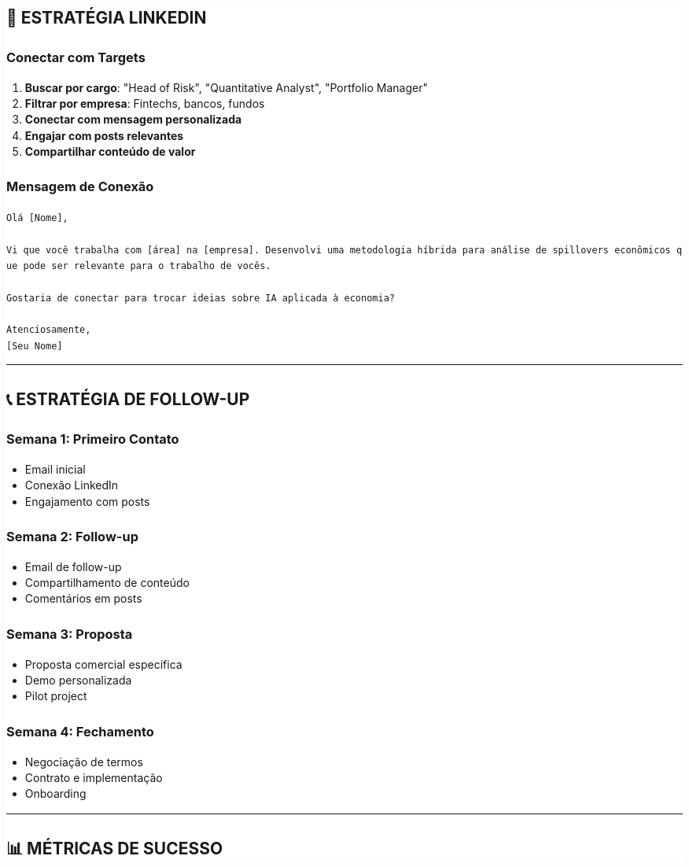 
## 📱 **ESTRATÉGIA LINKEDIN**

### **Conectar com Targets**
1. **Buscar por cargo**: "Head of Risk", "Quantitative Analyst", "Portfolio Manager"
2. **Filtrar por empresa**: Fintechs, bancos, fundos
3. **Conectar com mensagem personalizada**
4. **Engajar com posts relevantes**
5. **Compartilhar conteúdo de valor**

### **Mensagem de Conexão**
```
Olá [Nome],

Vi que você trabalha com [área] na [empresa]. Desenvolvi uma metodologia híbrida para análise de spillovers econômicos que pode ser relevante para o trabalho de vocês.

Gostaria de conectar para trocar ideias sobre IA aplicada à economia?

Atenciosamente,
[Seu Nome]
```

---

## 📞 **ESTRATÉGIA DE FOLLOW-UP**

### **Semana 1: Primeiro Contato**
- Email inicial
- Conexão LinkedIn
- Engajamento com posts

### **Semana 2: Follow-up**
- Email de follow-up
- Compartilhamento de conteúdo
- Comentários em posts

### **Semana 3: Proposta**
- Proposta comercial específica
- Demo personalizada
- Pilot project

### **Semana 4: Fechamento**
- Negociação de termos
- Contrato e implementação
- Onboarding

---

## 📊 **MÉTRICAS DE SUCESSO**
